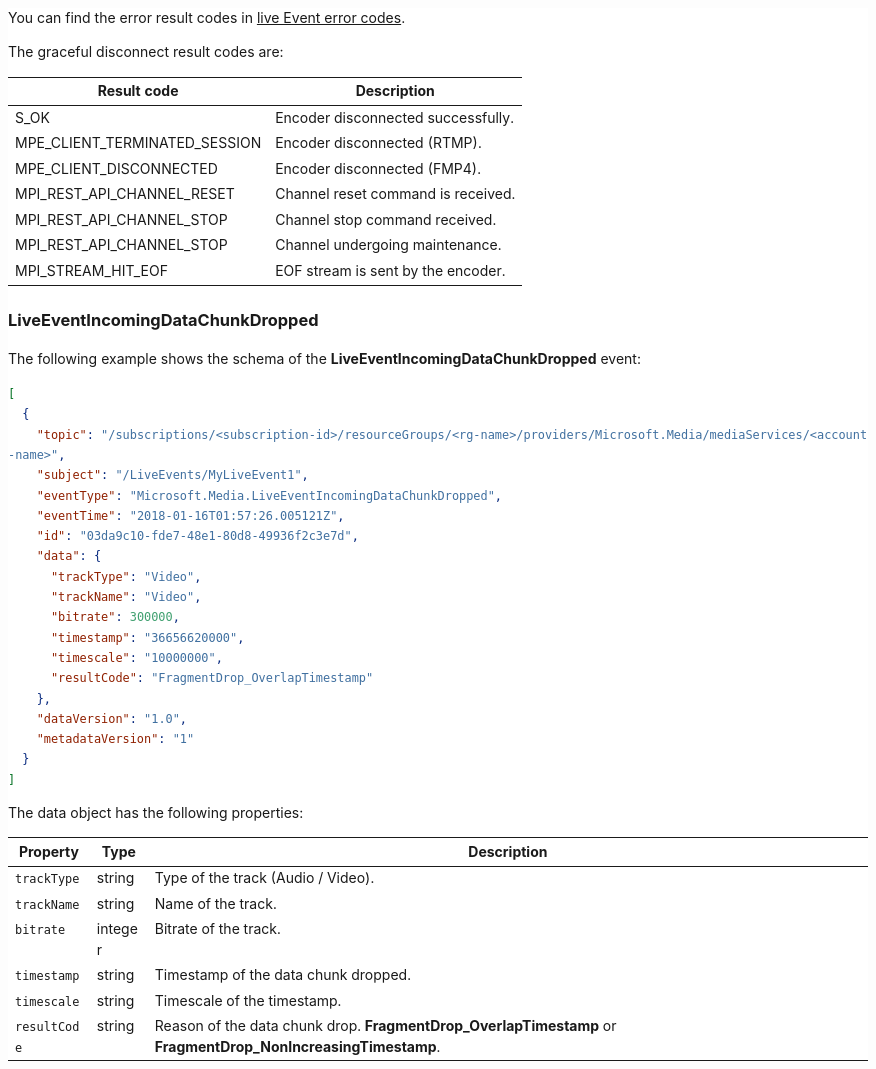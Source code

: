 You can find the error result codes in [live Event error codes](../live-event-error-codes-reference.md).

The graceful disconnect result codes are:

| Result code | Description |
| ----------- | ----------- |
| S_OK | Encoder disconnected successfully. |
| MPE_CLIENT_TERMINATED_SESSION | Encoder disconnected (RTMP). |
| MPE_CLIENT_DISCONNECTED | Encoder disconnected (FMP4). |
| MPI_REST_API_CHANNEL_RESET | Channel reset command is received. |
| MPI_REST_API_CHANNEL_STOP | Channel stop command received. |
| MPI_REST_API_CHANNEL_STOP | Channel undergoing maintenance. |
| MPI_STREAM_HIT_EOF | EOF stream is sent by the encoder. |

### LiveEventIncomingDataChunkDropped

The following example shows the schema of the **LiveEventIncomingDataChunkDropped** event: 

```json
[
  {
    "topic": "/subscriptions/<subscription-id>/resourceGroups/<rg-name>/providers/Microsoft.Media/mediaServices/<account-name>",
    "subject": "/LiveEvents/MyLiveEvent1",
    "eventType": "Microsoft.Media.LiveEventIncomingDataChunkDropped",
    "eventTime": "2018-01-16T01:57:26.005121Z",
    "id": "03da9c10-fde7-48e1-80d8-49936f2c3e7d",
    "data": { 
      "trackType": "Video",
      "trackName": "Video",
      "bitrate": 300000,
      "timestamp": "36656620000",
      "timescale": "10000000",
      "resultCode": "FragmentDrop_OverlapTimestamp"
    },
    "dataVersion": "1.0",
    "metadataVersion": "1"
  }
]
```

The data object has the following properties:

| Property | Type | Description |
| -------- | ---- | ----------- |
| `trackType` | string | Type of the track (Audio / Video). |
| `trackName` | string | Name of the track. |
| `bitrate` | integer | Bitrate of the track. |
| `timestamp` | string | Timestamp of the data chunk dropped. |
| `timescale` | string | Timescale of the timestamp. |
| `resultCode` | string | Reason of the data chunk drop. **FragmentDrop_OverlapTimestamp** or **FragmentDrop_NonIncreasingTimestamp**. |
